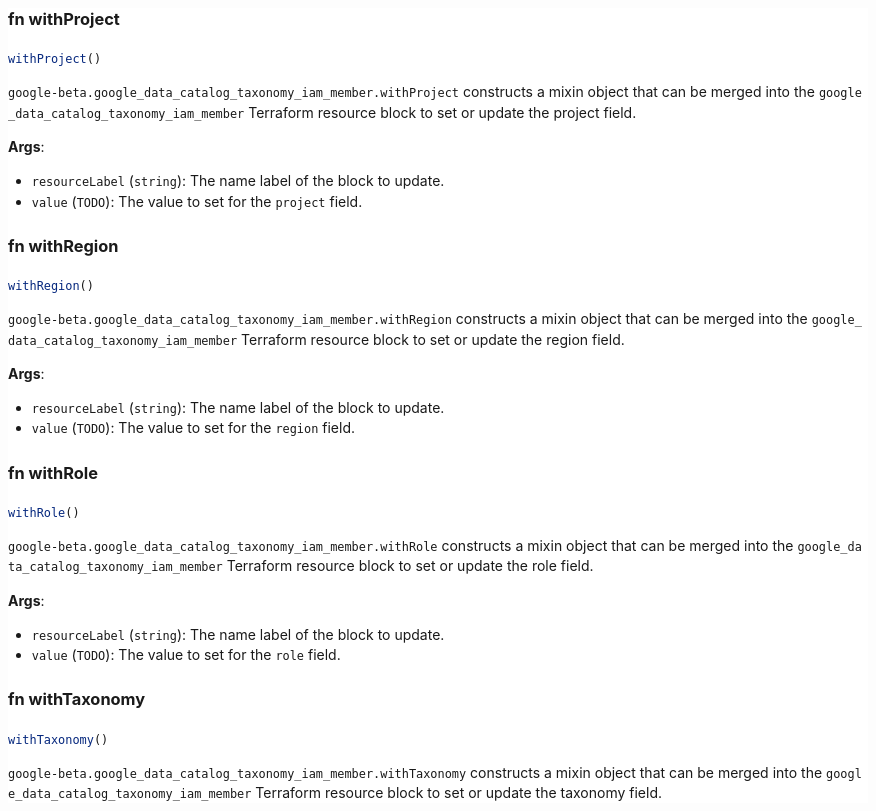 
### fn withProject

```ts
withProject()
```

`google-beta.google_data_catalog_taxonomy_iam_member.withProject` constructs a mixin object that can be merged into the `google_data_catalog_taxonomy_iam_member`
Terraform resource block to set or update the project field.



**Args**:
  - `resourceLabel` (`string`): The name label of the block to update.
  - `value` (`TODO`): The value to set for the `project` field.


### fn withRegion

```ts
withRegion()
```

`google-beta.google_data_catalog_taxonomy_iam_member.withRegion` constructs a mixin object that can be merged into the `google_data_catalog_taxonomy_iam_member`
Terraform resource block to set or update the region field.



**Args**:
  - `resourceLabel` (`string`): The name label of the block to update.
  - `value` (`TODO`): The value to set for the `region` field.


### fn withRole

```ts
withRole()
```

`google-beta.google_data_catalog_taxonomy_iam_member.withRole` constructs a mixin object that can be merged into the `google_data_catalog_taxonomy_iam_member`
Terraform resource block to set or update the role field.



**Args**:
  - `resourceLabel` (`string`): The name label of the block to update.
  - `value` (`TODO`): The value to set for the `role` field.


### fn withTaxonomy

```ts
withTaxonomy()
```

`google-beta.google_data_catalog_taxonomy_iam_member.withTaxonomy` constructs a mixin object that can be merged into the `google_data_catalog_taxonomy_iam_member`
Terraform resource block to set or update the taxonomy field.
